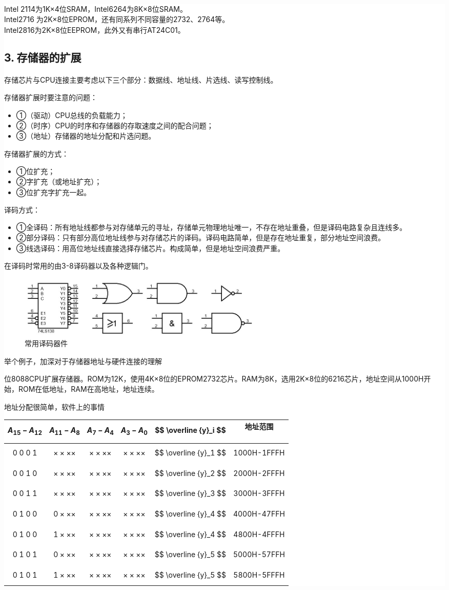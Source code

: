 Intel 2114为1K×4位SRAM，Intel6264为8K×8位SRAM。  
Intel2716 为2K×8位EPROM，还有同系列不同容量的2732、2764等。  
Intel2816为2K×8位EEPROM，此外又有串行AT24C01。


## 3. 存储器的扩展

存储芯片与CPU连接主要考虑以下三个部分：数据线、地址线、片选线、读写控制线。

存储器扩展时要注意的问题：
- ①（驱动）CPU总线的负载能力；
- ②（时序）CPU的时序和存储器的存取速度之间的配合问题；
- ③（地址）存储器的地址分配和片选问题。

存储器扩展的方式：
- ①位扩充；
- ②字扩充（或地址扩充）；
- ③位扩充字扩充一起。

译码方式：
- ①全译码：所有地址线都参与对存储单元的寻址，存储单元物理地址唯一，不存在地址重叠，但是译码电路复杂且连线多。
- ②部分译码：只有部分高位地址线参与对存储芯片的译码。译码电路简单，但是存在地址重复，部分地址空间浪费。
- ③线选译码：用高位地址线直接选择存储芯片。构成简单，但是地址空间浪费严重。

在译码时常用的由3-8译码器以及各种逻辑门。

<figure>
    <img src="./images/逻辑门.jpg" width=450 />
    <figcaption>常用译码器件</figcaption>  
</figure>

 
举个例子，加深对于存储器地址与硬件连接的理解

位8088CPU扩展存储器。ROM为12K，使用4K×8位的EPROM2732芯片。RAM为8K，选用2K×8位的6216芯片，地址空间从1000H开始，ROM在低地址，RAM在高地址，地址连续。

地址分配很简单，软件上的事情

|$$ A_{15} - A_{12} $$|$$ A_{11} -  A_8 $$|$$ A_7 - A_4 $$|$$ A_3 - A_0 $$| $$ \overline {y}_i $$ |地址范围|
|:-:|:-:|:-:|:-:|:-:|:-:|
|$$\text{0 0 0 1}$$|$$\times\times\times\times$$|$$\times\times\times\times$$|$$\times\times\times\times$$|$$ \overline {y}_1 $$ | $$ \text{1000H-1FFFH} $$ | 
|$$\text{0 0 1 0}$$|$$\times\times\times\times$$|$$\times\times\times\times$$|$$\times\times\times\times$$|$$ \overline {y}_2 $$ | $$ \text{2000H-2FFFH} $$ | 
|$$\text{0 0 1 1}$$|$$\times\times\times\times$$|$$\times\times\times\times$$|$$\times\times\times\times$$|$$ \overline {y}_3 $$ | $$ \text{3000H-3FFFH} $$ | 
|$$\text{0 1 0 0}$$|$$0\times\times\times$$|$$\times\times\times\times$$|$$\times\times\times\times$$|$$ \overline {y}_4 $$ | $$ \text{4000H-47FFH} $$ | 
|$$\text{0 1 0 0}$$|$$1\times\times\times$$|$$\times\times\times\times$$|$$\times\times\times\times$$|$$ \overline {y}_4 $$ | $$ \text{4800H-4FFFH} $$ | 
|$$\text{0 1 0 1}$$|$$0\times\times\times$$|$$\times\times\times\times$$|$$\times\times\times\times$$|$$ \overline {y}_5 $$ | $$ \text{5000H-57FFH} $$ | 
|$$\text{0 1 0 1}$$|$$1\times\times\times$$|$$\times\times\times\times$$|$$\times\times\times\times$$|$$ \overline {y}_5 $$ | $$ \text{5800H-5FFFH} $$ | 

